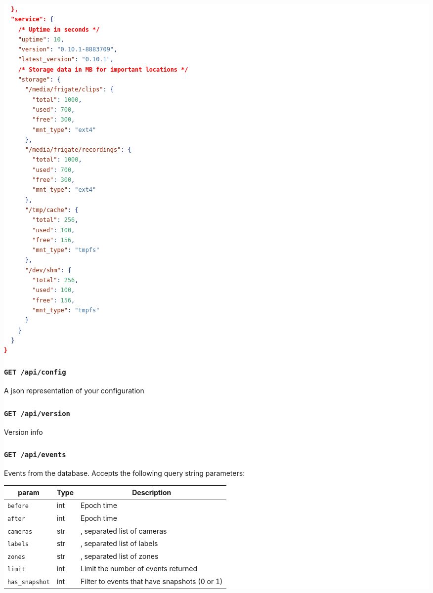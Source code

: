 ```json
  },
  "service": {
    /* Uptime in seconds */
    "uptime": 10,
    "version": "0.10.1-8883709",
    "latest_version": "0.10.1",
    /* Storage data in MB for important locations */
    "storage": {
      "/media/frigate/clips": {
        "total": 1000,
        "used": 700,
        "free": 300,
        "mnt_type": "ext4"
      },
      "/media/frigate/recordings": {
        "total": 1000,
        "used": 700,
        "free": 300,
        "mnt_type": "ext4"
      },
      "/tmp/cache": {
        "total": 256,
        "used": 100,
        "free": 156,
        "mnt_type": "tmpfs"
      },
      "/dev/shm": {
        "total": 256,
        "used": 100,
        "free": 156,
        "mnt_type": "tmpfs"
      }
    }
  }
}
```

### `GET /api/config`

A json representation of your configuration

### `GET /api/version`

Version info

### `GET /api/events`

Events from the database. Accepts the following query string parameters:

| param                | Type  | Description                                           |
| -------------------- | ----- | ----------------------------------------------------- |
| `before`             | int   | Epoch time                                            |
| `after`              | int   | Epoch time                                            |
| `cameras`            | str   | , separated list of cameras                           |
| `labels`             | str   | , separated list of labels                            |
| `zones`              | str   | , separated list of zones                             |
| `limit`              | int   | Limit the number of events returned                   |
| `has_snapshot`       | int   | Filter to events that have snapshots (0 or 1)         |